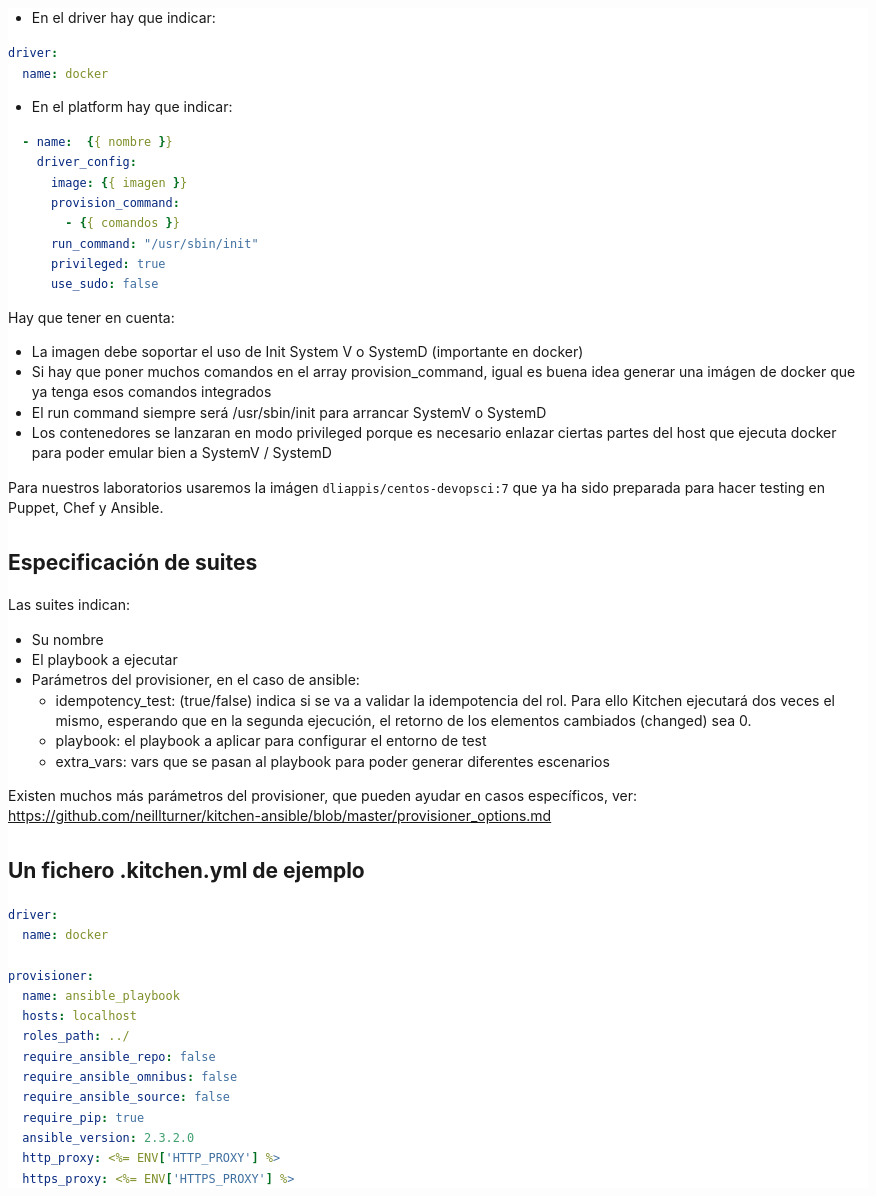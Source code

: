 - En el driver hay que indicar:

```yaml
driver:
  name: docker
```

- En el platform hay que indicar:

```yaml
  - name:  {{ nombre }}
    driver_config:
      image: {{ imagen }} 
      provision_command:
        - {{ comandos }}
      run_command: "/usr/sbin/init"
      privileged: true
      use_sudo: false
```

Hay que tener en cuenta:
- La imagen debe soportar el uso de Init System V o SystemD (importante en docker)
- Si hay que poner muchos comandos en el array provision_command, igual es buena idea generar una imágen de docker que
ya tenga esos comandos integrados
- El run command siempre será /usr/sbin/init para arrancar SystemV o SystemD
- Los contenedores se lanzaran en modo privileged porque es necesario enlazar ciertas partes del host que ejecuta docker 
para poder emular bien a SystemV / SystemD

Para nuestros laboratorios usaremos la imágen ```dliappis/centos-devopsci:7``` que ya ha sido preparada para hacer
testing en Puppet, Chef y Ansible.

## Especificación de suites

Las suites indican:
- Su nombre
- El playbook a ejecutar
- Parámetros del provisioner, en el caso de ansible:
  - idempotency_test: (true/false) indica si se va a validar la idempotencia del rol. Para ello Kitchen ejecutará dos 
  veces el mismo, esperando que en la segunda ejecución, el retorno de los elementos cambiados (changed) sea 0.
  - playbook: el playbook a aplicar para configurar el entorno de test
  - extra_vars: vars que se pasan al playbook para poder generar diferentes escenarios
  
Existen muchos más parámetros del provisioner, que pueden ayudar en casos específicos, ver: 
https://github.com/neillturner/kitchen-ansible/blob/master/provisioner_options.md

## Un fichero .kitchen.yml de ejemplo

```yaml
driver:
  name: docker

provisioner:
  name: ansible_playbook
  hosts: localhost
  roles_path: ../
  require_ansible_repo: false
  require_ansible_omnibus: false
  require_ansible_source: false
  require_pip: true
  ansible_version: 2.3.2.0
  http_proxy: <%= ENV['HTTP_PROXY'] %>
  https_proxy: <%= ENV['HTTPS_PROXY'] %>
```